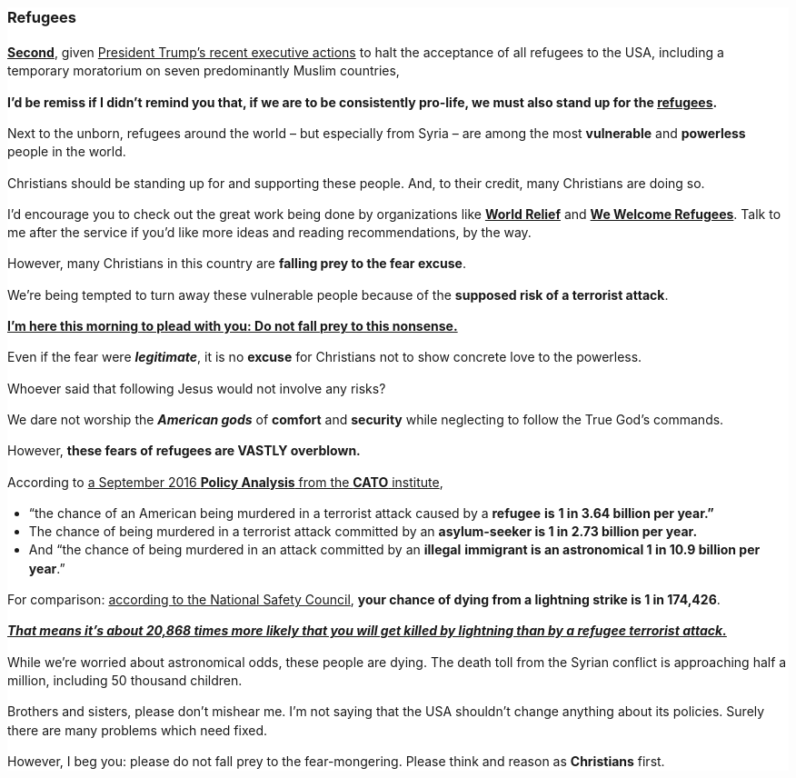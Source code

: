 ### Refugees

**<u>Second</u>**, given [President Trump’s recent executive actions](https://www.theatlantic.com/news/archive/2017/01/trump-immigration-order-muslims/514844/) to halt the acceptance of all refugees to the USA, including a temporary moratorium on seven predominantly Muslim countries,

**I’d be remiss if I didn’t remind you that, if we are to be consistently pro-life, we must also stand up for the <u>refugees</u>.**

Next to the unborn, refugees around the world – but especially from Syria – are among the most **vulnerable** and **powerless** people in the world.

Christians should be standing up for and supporting these people. And, to their credit, many Christians are doing so.

I’d encourage you to check out the great work being done by organizations like [**World Relief**](https://www.worldrelief.org/) and [**We Welcome Refugees**](https://wewelcomerefugees.com/). Talk to me after the service if you’d like more ideas and reading recommendations, by the way.

However, many Christians in this country are **falling prey to the fear excuse**.

We’re being tempted to turn away these vulnerable people because of the **supposed risk of a terrorist attack**.

**<u>**I’m here this morning to plead with you: Do not fall prey to this nonsense.** </u>**

Even if the fear were ***legitimate***, it is no **excuse** for Christians not to show concrete love to the powerless.

Whoever said that following Jesus would not involve any risks?

We dare not worship the ***American gods*** of **comfort** and **security** while neglecting to follow the True God’s commands.

However, **these fears of refugees are VASTLY overblown.**

According to [a September 2016 **Policy Analysis** from the **CATO** institute](https://object.cato.org/sites/cato.org/files/pubs/pdf/pa798_1_1.pdf),

- “the chance of an American being murdered in a terrorist attack caused by a **refugee** **is** **1 in 3.64 billion per year.”**
- The chance of being murdered in a terrorist attack committed by an **asylum-seeker is 1 in 2.73 billion per year.**
- And “the chance of being murdered in an attack committed by an **illegal** **immigrant is an astronomical 1 in 10.9 billion per year**.”

For comparison: [according to the National Safety Council](http://www.nsc.org/learn/safety-knowledge/Pages/injury-facts-chart.aspx), **your chance of dying from a lightning strike is 1 in 174,426**.

***<u>**That means it’s about 20,868 times more likely that you will get killed by lightning than by a refugee terrorist attack.**</u>***

While we’re worried about astronomical odds, these people are dying. The death toll from the Syrian conflict is approaching half a million, including 50 thousand children.

Brothers and sisters, please don’t mishear me. I’m not saying that the USA shouldn’t change anything about its policies. Surely there are many problems which need fixed.

However, I beg you: please do not fall prey to the fear-mongering. Please think and reason as **Christians** first.

